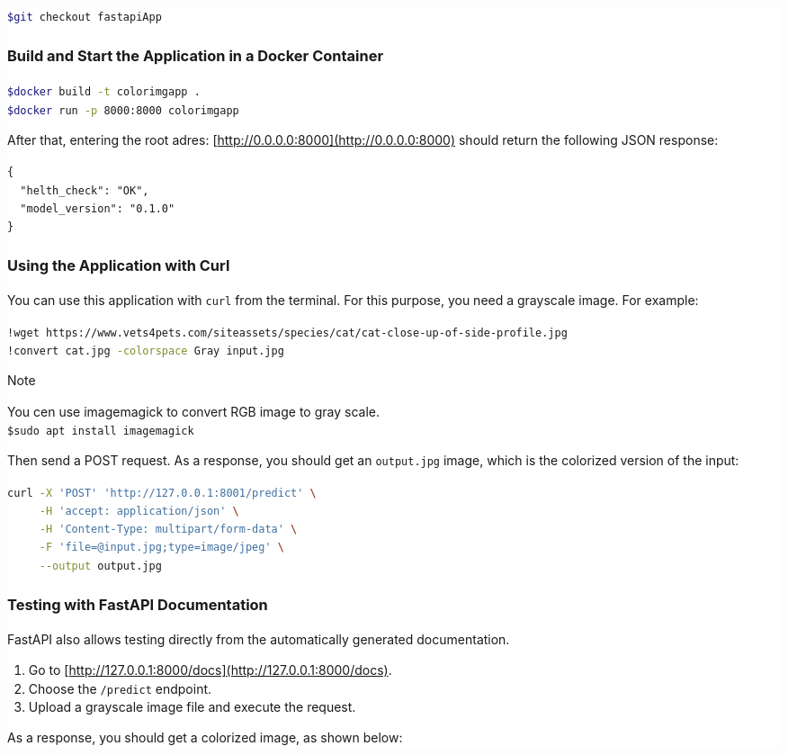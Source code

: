 ```bash
$git checkout fastapiApp
```

### Build and Start the Application in a Docker Container

```bash
$docker build -t colorimgapp . 
$docker run -p 8000:8000 colorimgapp
```

After that, entering the root adres: [http://0.0.0.0:8000](http://0.0.0.0:8000) should return the following JSON response:
```
{
  "helth_check": "OK",
  "model_version": "0.1.0"
}
```

### Using the Application with Curl
You can use this application with `curl` from the terminal. For this purpose, you need a grayscale image. For example:

```bash
!wget https://www.vets4pets.com/siteassets/species/cat/cat-close-up-of-side-profile.jpg
!convert cat.jpg -colorspace Gray input.jpg
```
> [!NOTE]
> You cen use imagemagick to convert RGB image to gray scale. <br>
> `$sudo apt install imagemagick`

Then send a POST request. As a response, you should get an `output.jpg` image, which is the colorized version of the input:

```bash
curl -X 'POST' 'http://127.0.0.1:8001/predict' \
     -H 'accept: application/json' \
     -H 'Content-Type: multipart/form-data' \
     -F 'file=@input.jpg;type=image/jpeg' \
     --output output.jpg
```

### Testing with FastAPI Documentation
FastAPI also allows testing directly from the automatically generated documentation.  
1. Go to [http://127.0.0.1:8000/docs](http://127.0.0.1:8000/docs).  
2. Choose the `/predict` endpoint.  
3. Upload a grayscale image file and execute the request.  

As a response, you should get a colorized image, as shown below:  

<div style="text-align: center;">
